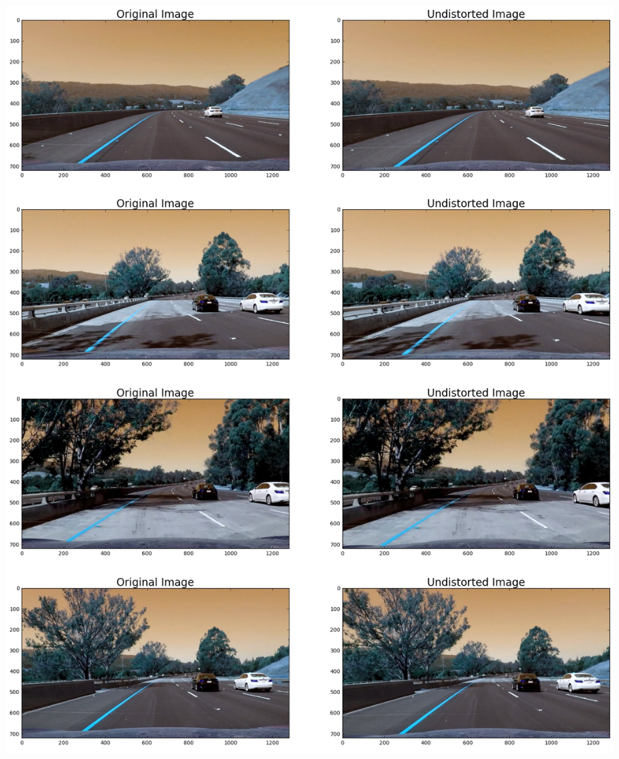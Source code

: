 

![png](assets/output_14_2.png)



![png](assets/output_14_3.png)



![png](assets/output_14_4.png)



![png](assets/output_14_5.png)
